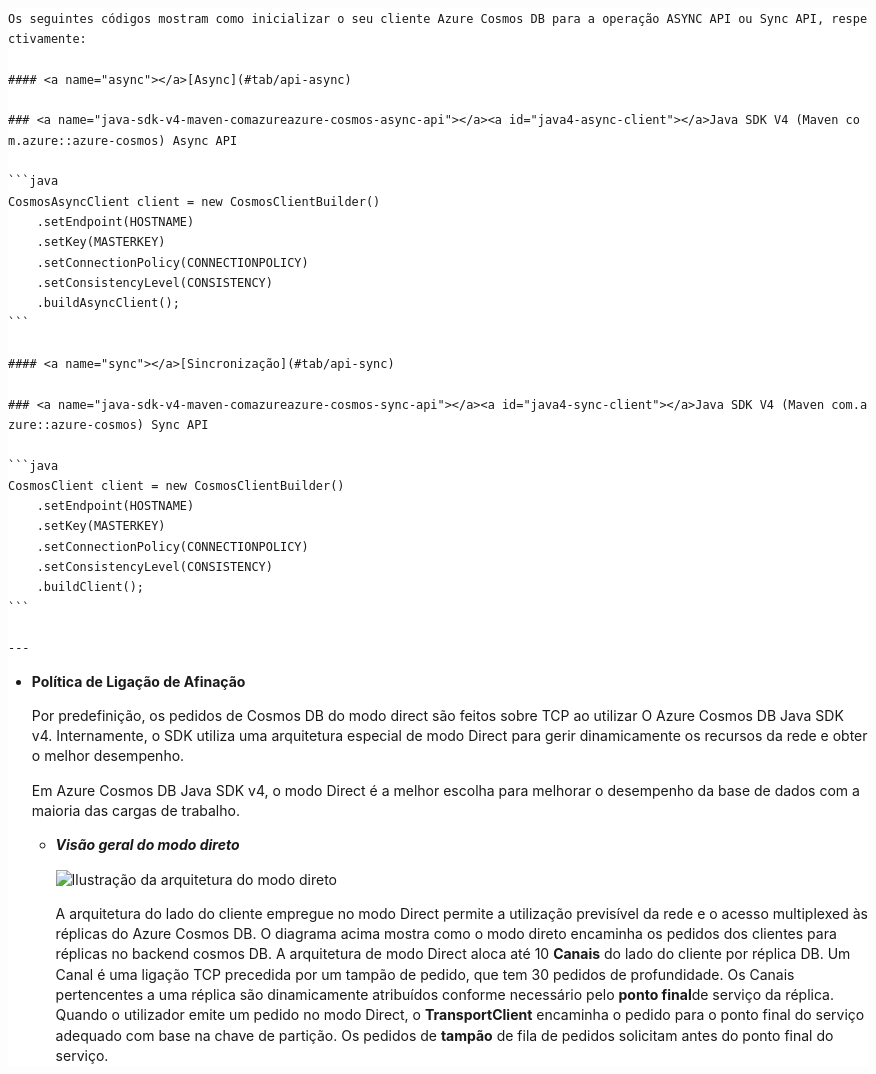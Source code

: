     Os seguintes códigos mostram como inicializar o seu cliente Azure Cosmos DB para a operação ASYNC API ou Sync API, respectivamente:

    #### <a name="async"></a>[Async](#tab/api-async)

    ### <a name="java-sdk-v4-maven-comazureazure-cosmos-async-api"></a><a id="java4-async-client"></a>Java SDK V4 (Maven com.azure::azure-cosmos) Async API

    ```java
    CosmosAsyncClient client = new CosmosClientBuilder()
        .setEndpoint(HOSTNAME)
        .setKey(MASTERKEY)
        .setConnectionPolicy(CONNECTIONPOLICY)
        .setConsistencyLevel(CONSISTENCY)
        .buildAsyncClient();
    ```

    #### <a name="sync"></a>[Sincronização](#tab/api-sync)
 
    ### <a name="java-sdk-v4-maven-comazureazure-cosmos-sync-api"></a><a id="java4-sync-client"></a>Java SDK V4 (Maven com.azure::azure-cosmos) Sync API

    ```java
    CosmosClient client = new CosmosClientBuilder()
        .setEndpoint(HOSTNAME)
        .setKey(MASTERKEY)
        .setConnectionPolicy(CONNECTIONPOLICY)
        .setConsistencyLevel(CONSISTENCY)
        .buildClient();
    ```    

    ---

* **Política de Ligação de Afinação**

    Por predefinição, os pedidos de Cosmos DB do modo direct são feitos sobre TCP ao utilizar O Azure Cosmos DB Java SDK v4. Internamente, o SDK utiliza uma arquitetura especial de modo Direct para gerir dinamicamente os recursos da rede e obter o melhor desempenho.

    Em Azure Cosmos DB Java SDK v4, o modo Direct é a melhor escolha para melhorar o desempenho da base de dados com a maioria das cargas de trabalho. 

    * ***Visão geral do modo direto***

        ![Ilustração da arquitetura do modo direto](./media/performance-tips-async-java/rntbdtransportclient.png)

        A arquitetura do lado do cliente empregue no modo Direct permite a utilização previsível da rede e o acesso multiplexed às réplicas do Azure Cosmos DB. O diagrama acima mostra como o modo direto encaminha os pedidos dos clientes para réplicas no backend cosmos DB. A arquitetura de modo Direct aloca até 10 **Canais** do lado do cliente por réplica DB. Um Canal é uma ligação TCP precedida por um tampão de pedido, que tem 30 pedidos de profundidade. Os Canais pertencentes a uma réplica são dinamicamente atribuídos conforme necessário pelo **ponto final**de serviço da réplica. Quando o utilizador emite um pedido no modo Direct, o **TransportClient** encaminha o pedido para o ponto final do serviço adequado com base na chave de partição. Os pedidos de **tampão** de fila de pedidos solicitam antes do ponto final do serviço.
